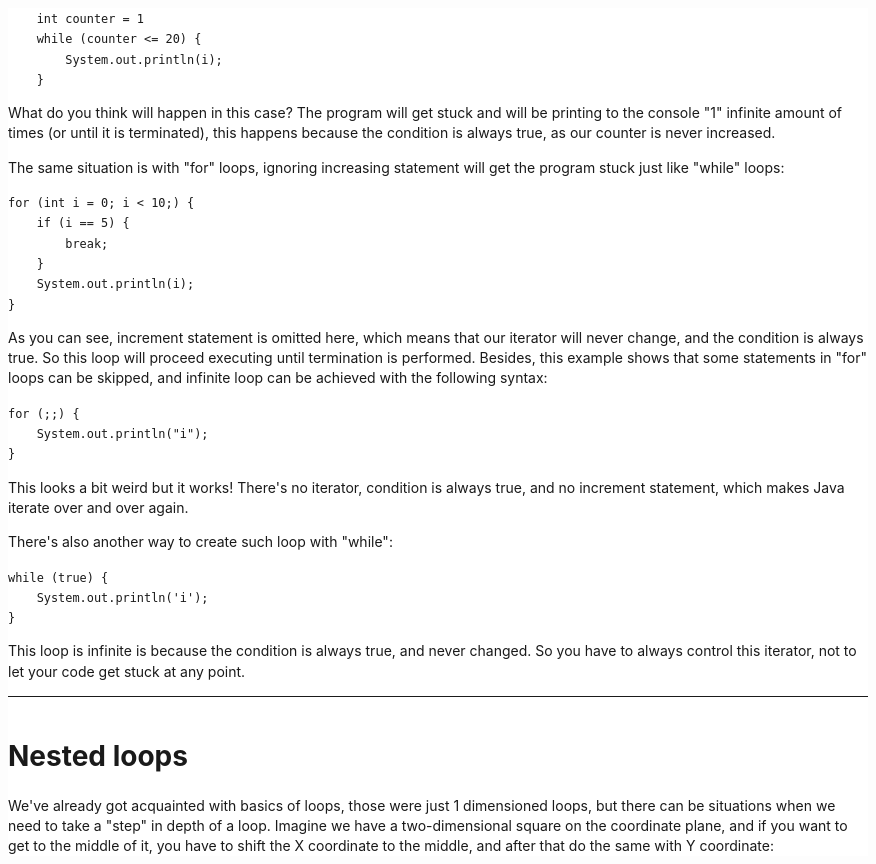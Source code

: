         int counter = 1
        while (counter <= 20) {
            System.out.println(i);
        }

What do you think will happen in this case? The program will get stuck and will be printing to the console "1" infinite
amount of times (or until it is terminated), this happens because the condition is always true, as our counter is never
increased.

The same situation is with "for" loops, ignoring increasing statement will get the program stuck just like "while"
loops:

    for (int i = 0; i < 10;) {
        if (i == 5) {
            break;
        }
        System.out.println(i);
    }

As you can see, increment statement is omitted here, which means that our iterator will never change, and the condition
is
always true. So this loop will proceed executing until termination is performed. Besides, this example shows that some
statements in "for" loops can be skipped, and infinite loop can be achieved with the following syntax:

    for (;;) {
        System.out.println("i");
    }

This looks a bit weird but it works! There's no iterator, condition is always true, and no increment statement, which
makes Java iterate over and over again.

There's also another way to create such loop with "while":

    while (true) {
        System.out.println('i');
    }

This loop is infinite is because the condition is always true, and never changed. So you have to always control this
iterator, not to let your code get stuck at any point.


***

# Nested loops

We've already got acquainted with basics of loops, those were just 1 dimensioned loops, but there can be situations when
we
need to take a "step" in depth of a loop. Imagine we have a two-dimensional square on the coordinate plane, and if you
want
to get to the middle of it, you have to shift the X coordinate to the middle, and after that do the same with Y
coordinate:
